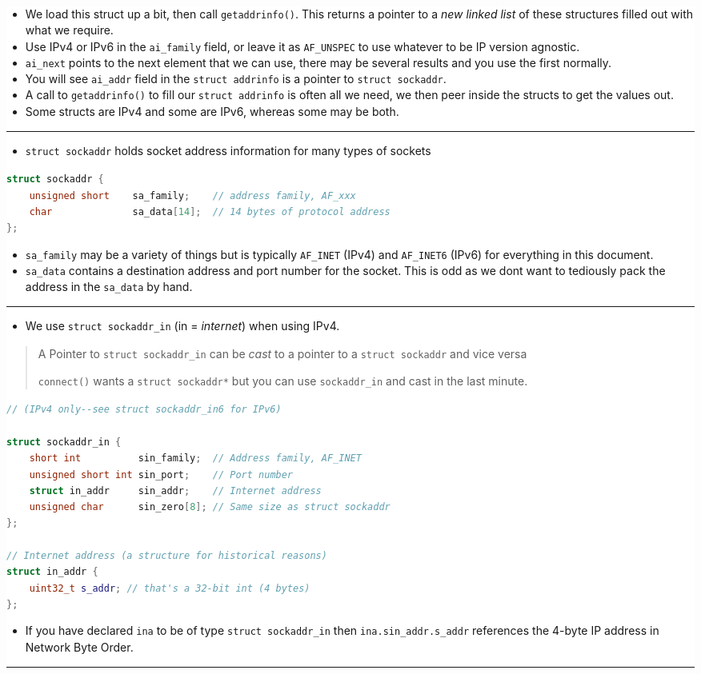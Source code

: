 - We load this struct up a bit, then call `getaddrinfo()`. This returns a pointer to a *new linked list* of these structures filled out with what we require.
- Use IPv4 or IPv6 in the `ai_family` field, or leave it as `AF_UNSPEC` to use whatever to be IP version agnostic.
- `ai_next` points to the next element that we can use, there may be several results and you use the first normally.
- You will see `ai_addr` field in the `struct addrinfo` is a pointer to `struct sockaddr`. 
- A call to `getaddrinfo()` to fill our `struct addrinfo` is often all we need, we then peer inside the structs to get the values out.
- Some structs are IPv4 and some are IPv6, whereas some may be both. 

---

- `struct sockaddr` holds socket address information for many types of sockets

```cpp
struct sockaddr {
    unsigned short    sa_family;    // address family, AF_xxx
    char              sa_data[14];  // 14 bytes of protocol address
};
```

- `sa_family` may be a variety of things but is typically `AF_INET` (IPv4) and `AF_INET6` (IPv6) for everything in this document.
- `sa_data` contains a destination address and port number for the socket. This is odd as we dont want to tediously pack the address in the `sa_data` by hand.

---

- We use `struct sockaddr_in` (in  = *internet*) when using IPv4. 

> A Pointer to `struct sockaddr_in` can be *cast* to a pointer to a `struct sockaddr` and vice versa
>
> `connect()` wants a `struct sockaddr*` but you can use  `sockaddr_in` and cast in the last minute.

```cpp
// (IPv4 only--see struct sockaddr_in6 for IPv6)

struct sockaddr_in {
    short int          sin_family;  // Address family, AF_INET
    unsigned short int sin_port;    // Port number
    struct in_addr     sin_addr;    // Internet address
    unsigned char      sin_zero[8]; // Same size as struct sockaddr
};

// Internet address (a structure for historical reasons)
struct in_addr {
    uint32_t s_addr; // that's a 32-bit int (4 bytes)
};
```

- If you have declared `ina` to be of type `struct sockaddr_in` then `ina.sin_addr.s_addr` references the 4-byte IP address in Network Byte Order.

---